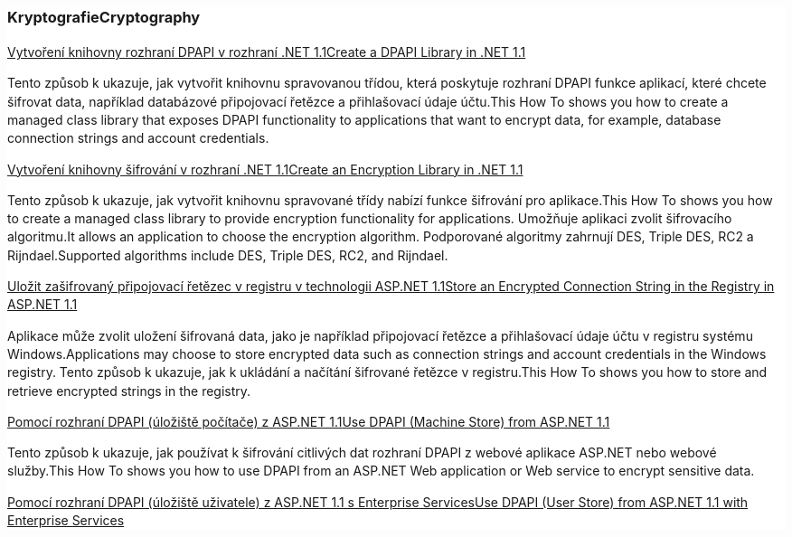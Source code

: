 ### <a name="cryptography"></a><span data-ttu-id="a029d-241">Kryptografie</span><span class="sxs-lookup"><span data-stu-id="a029d-241">Cryptography</span></span>

[<span data-ttu-id="a029d-242">Vytvoření knihovny rozhraní DPAPI v rozhraní .NET 1.1</span><span class="sxs-lookup"><span data-stu-id="a029d-242">Create a DPAPI Library in .NET 1.1</span></span>](https://msdn.microsoft.com/en-us/library/aa302402.aspx)

<span data-ttu-id="a029d-243">Tento způsob k ukazuje, jak vytvořit knihovnu spravovanou třídou, která poskytuje rozhraní DPAPI funkce aplikací, které chcete šifrovat data, například databázové připojovací řetězce a přihlašovací údaje účtu.</span><span class="sxs-lookup"><span data-stu-id="a029d-243">This How To shows you how to create a managed class library that exposes DPAPI functionality to applications that want to encrypt data, for example, database connection strings and account credentials.</span></span>

[<span data-ttu-id="a029d-244">Vytvoření knihovny šifrování v rozhraní .NET 1.1</span><span class="sxs-lookup"><span data-stu-id="a029d-244">Create an Encryption Library in .NET 1.1</span></span>](https://msdn.microsoft.com/en-us/library/aa302405.aspx)

<span data-ttu-id="a029d-245">Tento způsob k ukazuje, jak vytvořit knihovnu spravované třídy nabízí funkce šifrování pro aplikace.</span><span class="sxs-lookup"><span data-stu-id="a029d-245">This How To shows you how to create a managed class library to provide encryption functionality for applications.</span></span> <span data-ttu-id="a029d-246">Umožňuje aplikaci zvolit šifrovacího algoritmu.</span><span class="sxs-lookup"><span data-stu-id="a029d-246">It allows an application to choose the encryption algorithm.</span></span> <span data-ttu-id="a029d-247">Podporované algoritmy zahrnují DES, Triple DES, RC2 a Rijndael.</span><span class="sxs-lookup"><span data-stu-id="a029d-247">Supported algorithms include DES, Triple DES, RC2, and Rijndael.</span></span>

[<span data-ttu-id="a029d-248">Uložit zašifrovaný připojovací řetězec v registru v technologii ASP.NET 1.1</span><span class="sxs-lookup"><span data-stu-id="a029d-248">Store an Encrypted Connection String in the Registry in ASP.NET 1.1</span></span>](https://msdn.microsoft.com/en-us/library/aa302406.aspx)

<span data-ttu-id="a029d-249">Aplikace může zvolit uložení šifrovaná data, jako je například připojovací řetězce a přihlašovací údaje účtu v registru systému Windows.</span><span class="sxs-lookup"><span data-stu-id="a029d-249">Applications may choose to store encrypted data such as connection strings and account credentials in the Windows registry.</span></span> <span data-ttu-id="a029d-250">Tento způsob k ukazuje, jak k ukládání a načítání šifrované řetězce v registru.</span><span class="sxs-lookup"><span data-stu-id="a029d-250">This How To shows you how to store and retrieve encrypted strings in the registry.</span></span>

[<span data-ttu-id="a029d-251">Pomocí rozhraní DPAPI (úložiště počítače) z ASP.NET 1.1</span><span class="sxs-lookup"><span data-stu-id="a029d-251">Use DPAPI (Machine Store) from ASP.NET 1.1</span></span>](https://msdn.microsoft.com/en-us/library/aa302403.aspx)

<span data-ttu-id="a029d-252">Tento způsob k ukazuje, jak používat k šifrování citlivých dat rozhraní DPAPI z webové aplikace ASP.NET nebo webové služby.</span><span class="sxs-lookup"><span data-stu-id="a029d-252">This How To shows you how to use DPAPI from an ASP.NET Web application or Web service to encrypt sensitive data.</span></span>

[<span data-ttu-id="a029d-253">Pomocí rozhraní DPAPI (úložiště uživatele) z ASP.NET 1.1 s Enterprise Services</span><span class="sxs-lookup"><span data-stu-id="a029d-253">Use DPAPI (User Store) from ASP.NET 1.1 with Enterprise Services</span></span>](https://msdn.microsoft.com/en-us/library/aa302404.aspx)
